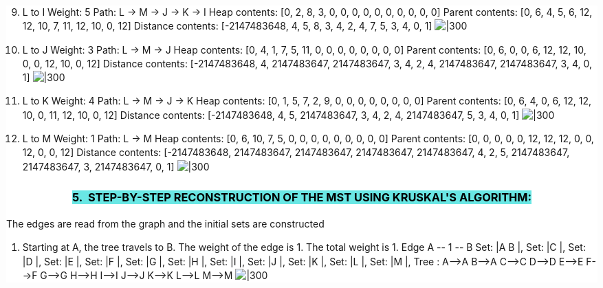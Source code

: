 9. L to I
Weight: 5
Path: L -> M -> J -> K -> I
Heap contents: [0, 2, 8, 3, 0, 0, 0, 0, 0, 0, 0, 0, 0, 0]
Parent contents: [0, 6, 4, 5, 6, 12, 12, 10, 7, 11, 12, 10, 0, 12]
Distance contents: [-2147483648, 4, 5, 8, 3, 4, 2, 4, 7, 5, 3, 4, 0, 1]
![|300](https://i.imgur.com/JCVMVep.png)

10. L to J
Weight: 3
Path: L -> M -> J
Heap contents: [0, 4, 1, 7, 5, 11, 0, 0, 0, 0, 0, 0, 0, 0]
Parent contents: [0, 6, 0, 0, 6, 12, 12, 10, 0, 0, 12, 10, 0, 12]
Distance contents: [-2147483648, 4, 2147483647, 2147483647, 3, 4, 2, 4, 2147483647, 2147483647, 3, 4, 0, 1]
![|300](https://i.imgur.com/X9Zj5wP.png)

11. L to K
Weight: 4
Path: L -> M -> J -> K 
Heap contents: [0, 1, 5, 7, 2, 9, 0, 0, 0, 0, 0, 0, 0, 0]
Parent contents: [0, 6, 4, 0, 6, 12, 12, 10, 0, 11, 12, 10, 0, 12]
Distance contents: [-2147483648, 4, 5, 2147483647, 3, 4, 2, 4, 2147483647, 5, 3, 4, 0, 1]
![|300](https://i.imgur.com/0AqUzDA.png)

12. L to M
Weight: 1
Path: L -> M
Heap contents: [0, 6, 10, 7, 5, 0, 0, 0, 0, 0, 0, 0, 0, 0]
Parent contents: [0, 0, 0, 0, 0, 12, 12, 12, 0, 0, 12, 0, 0, 12]
Distance contents: [-2147483648, 2147483647, 2147483647, 2147483647, 2147483647, 4, 2, 5, 2147483647, 2147483647, 3, 2147483647, 0, 1]
![|300](https://i.imgur.com/cPAmqiy.png)


<h3 style="text-align:center;"><mark style="background: #69E7E4;"> 5.  STEP-BY-STEP RECONSTRUCTION OF THE MST USING KRUSKAL'S ALGORITHM: </mark></h3>
The edges are read from the graph and the initial sets are constructed

1. Starting at A, the tree travels to B. The weight of the edge is 1. The total weight is 1.
Edge A -- 1 -- B
Set: |A B |,
Set: |C |,
Set: |D |,
Set: |E |,
Set: |F |,
Set: |G |,
Set: |H |, 
Set: |I |,
Set: |J |,
Set: |K |,
Set: |L |,
Set: |M |,
Tree : A-->A B-->A C-->C D-->D E-->E F-->F G-->G H-->H I-->I J-->J K-->K L-->L M-->M
![|300](https://i.imgur.com/XT13fmb.png)
